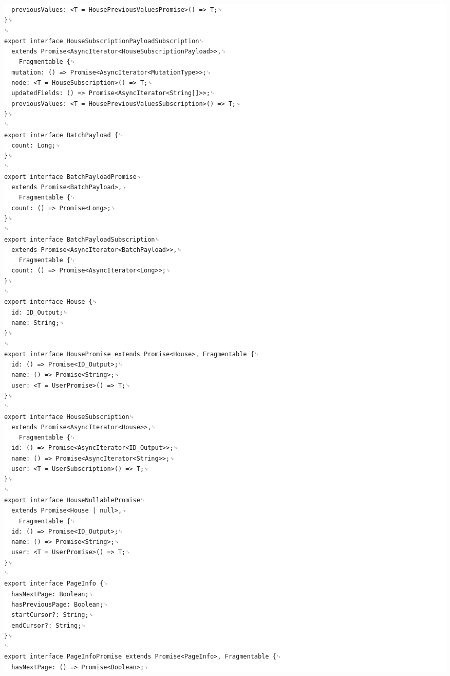       previousValues: <T = HousePreviousValuesPromise>() => T;␊
    }␊
    ␊
    export interface HouseSubscriptionPayloadSubscription␊
      extends Promise<AsyncIterator<HouseSubscriptionPayload>>,␊
        Fragmentable {␊
      mutation: () => Promise<AsyncIterator<MutationType>>;␊
      node: <T = HouseSubscription>() => T;␊
      updatedFields: () => Promise<AsyncIterator<String[]>>;␊
      previousValues: <T = HousePreviousValuesSubscription>() => T;␊
    }␊
    ␊
    export interface BatchPayload {␊
      count: Long;␊
    }␊
    ␊
    export interface BatchPayloadPromise␊
      extends Promise<BatchPayload>,␊
        Fragmentable {␊
      count: () => Promise<Long>;␊
    }␊
    ␊
    export interface BatchPayloadSubscription␊
      extends Promise<AsyncIterator<BatchPayload>>,␊
        Fragmentable {␊
      count: () => Promise<AsyncIterator<Long>>;␊
    }␊
    ␊
    export interface House {␊
      id: ID_Output;␊
      name: String;␊
    }␊
    ␊
    export interface HousePromise extends Promise<House>, Fragmentable {␊
      id: () => Promise<ID_Output>;␊
      name: () => Promise<String>;␊
      user: <T = UserPromise>() => T;␊
    }␊
    ␊
    export interface HouseSubscription␊
      extends Promise<AsyncIterator<House>>,␊
        Fragmentable {␊
      id: () => Promise<AsyncIterator<ID_Output>>;␊
      name: () => Promise<AsyncIterator<String>>;␊
      user: <T = UserSubscription>() => T;␊
    }␊
    ␊
    export interface HouseNullablePromise␊
      extends Promise<House | null>,␊
        Fragmentable {␊
      id: () => Promise<ID_Output>;␊
      name: () => Promise<String>;␊
      user: <T = UserPromise>() => T;␊
    }␊
    ␊
    export interface PageInfo {␊
      hasNextPage: Boolean;␊
      hasPreviousPage: Boolean;␊
      startCursor?: String;␊
      endCursor?: String;␊
    }␊
    ␊
    export interface PageInfoPromise extends Promise<PageInfo>, Fragmentable {␊
      hasNextPage: () => Promise<Boolean>;␊